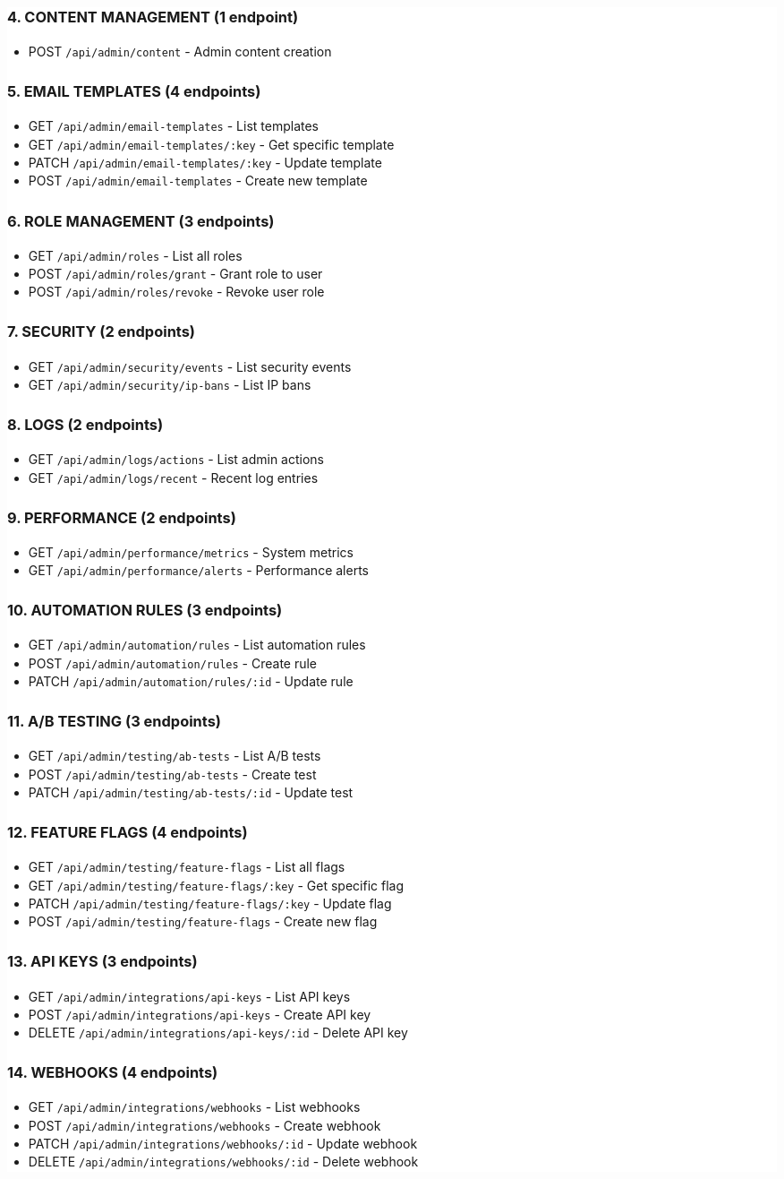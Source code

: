 ### 4. CONTENT MANAGEMENT (1 endpoint)
- POST `/api/admin/content` - Admin content creation

### 5. EMAIL TEMPLATES (4 endpoints)
- GET `/api/admin/email-templates` - List templates
- GET `/api/admin/email-templates/:key` - Get specific template
- PATCH `/api/admin/email-templates/:key` - Update template
- POST `/api/admin/email-templates` - Create new template

### 6. ROLE MANAGEMENT (3 endpoints)
- GET `/api/admin/roles` - List all roles
- POST `/api/admin/roles/grant` - Grant role to user
- POST `/api/admin/roles/revoke` - Revoke user role

### 7. SECURITY (2 endpoints)
- GET `/api/admin/security/events` - List security events
- GET `/api/admin/security/ip-bans` - List IP bans

### 8. LOGS (2 endpoints)
- GET `/api/admin/logs/actions` - List admin actions
- GET `/api/admin/logs/recent` - Recent log entries

### 9. PERFORMANCE (2 endpoints)
- GET `/api/admin/performance/metrics` - System metrics
- GET `/api/admin/performance/alerts` - Performance alerts

### 10. AUTOMATION RULES (3 endpoints)
- GET `/api/admin/automation/rules` - List automation rules
- POST `/api/admin/automation/rules` - Create rule
- PATCH `/api/admin/automation/rules/:id` - Update rule

### 11. A/B TESTING (3 endpoints)
- GET `/api/admin/testing/ab-tests` - List A/B tests
- POST `/api/admin/testing/ab-tests` - Create test
- PATCH `/api/admin/testing/ab-tests/:id` - Update test

### 12. FEATURE FLAGS (4 endpoints)
- GET `/api/admin/testing/feature-flags` - List all flags
- GET `/api/admin/testing/feature-flags/:key` - Get specific flag
- PATCH `/api/admin/testing/feature-flags/:key` - Update flag
- POST `/api/admin/testing/feature-flags` - Create new flag

### 13. API KEYS (3 endpoints)
- GET `/api/admin/integrations/api-keys` - List API keys
- POST `/api/admin/integrations/api-keys` - Create API key
- DELETE `/api/admin/integrations/api-keys/:id` - Delete API key

### 14. WEBHOOKS (4 endpoints)
- GET `/api/admin/integrations/webhooks` - List webhooks
- POST `/api/admin/integrations/webhooks` - Create webhook
- PATCH `/api/admin/integrations/webhooks/:id` - Update webhook
- DELETE `/api/admin/integrations/webhooks/:id` - Delete webhook
